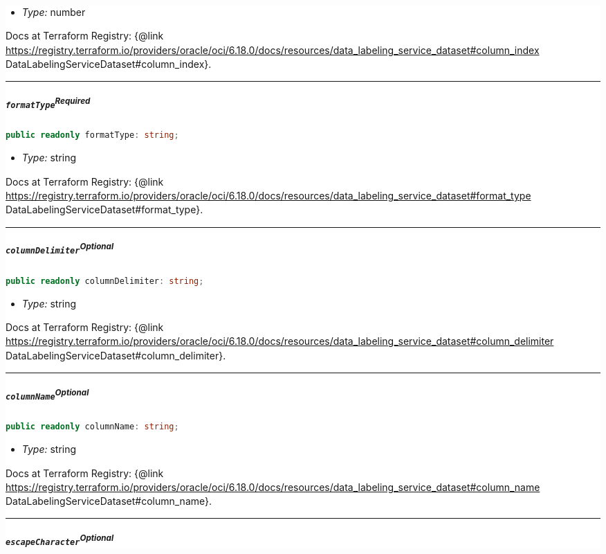 - *Type:* number

Docs at Terraform Registry: {@link https://registry.terraform.io/providers/oracle/oci/6.18.0/docs/resources/data_labeling_service_dataset#column_index DataLabelingServiceDataset#column_index}.

---

##### `formatType`<sup>Required</sup> <a name="formatType" id="rhizo-co-terraform-provider-oci.dataLabelingServiceDataset.DataLabelingServiceDatasetDatasetFormatDetailsTextFileTypeMetadata.property.formatType"></a>

```typescript
public readonly formatType: string;
```

- *Type:* string

Docs at Terraform Registry: {@link https://registry.terraform.io/providers/oracle/oci/6.18.0/docs/resources/data_labeling_service_dataset#format_type DataLabelingServiceDataset#format_type}.

---

##### `columnDelimiter`<sup>Optional</sup> <a name="columnDelimiter" id="rhizo-co-terraform-provider-oci.dataLabelingServiceDataset.DataLabelingServiceDatasetDatasetFormatDetailsTextFileTypeMetadata.property.columnDelimiter"></a>

```typescript
public readonly columnDelimiter: string;
```

- *Type:* string

Docs at Terraform Registry: {@link https://registry.terraform.io/providers/oracle/oci/6.18.0/docs/resources/data_labeling_service_dataset#column_delimiter DataLabelingServiceDataset#column_delimiter}.

---

##### `columnName`<sup>Optional</sup> <a name="columnName" id="rhizo-co-terraform-provider-oci.dataLabelingServiceDataset.DataLabelingServiceDatasetDatasetFormatDetailsTextFileTypeMetadata.property.columnName"></a>

```typescript
public readonly columnName: string;
```

- *Type:* string

Docs at Terraform Registry: {@link https://registry.terraform.io/providers/oracle/oci/6.18.0/docs/resources/data_labeling_service_dataset#column_name DataLabelingServiceDataset#column_name}.

---

##### `escapeCharacter`<sup>Optional</sup> <a name="escapeCharacter" id="rhizo-co-terraform-provider-oci.dataLabelingServiceDataset.DataLabelingServiceDatasetDatasetFormatDetailsTextFileTypeMetadata.property.escapeCharacter"></a>
